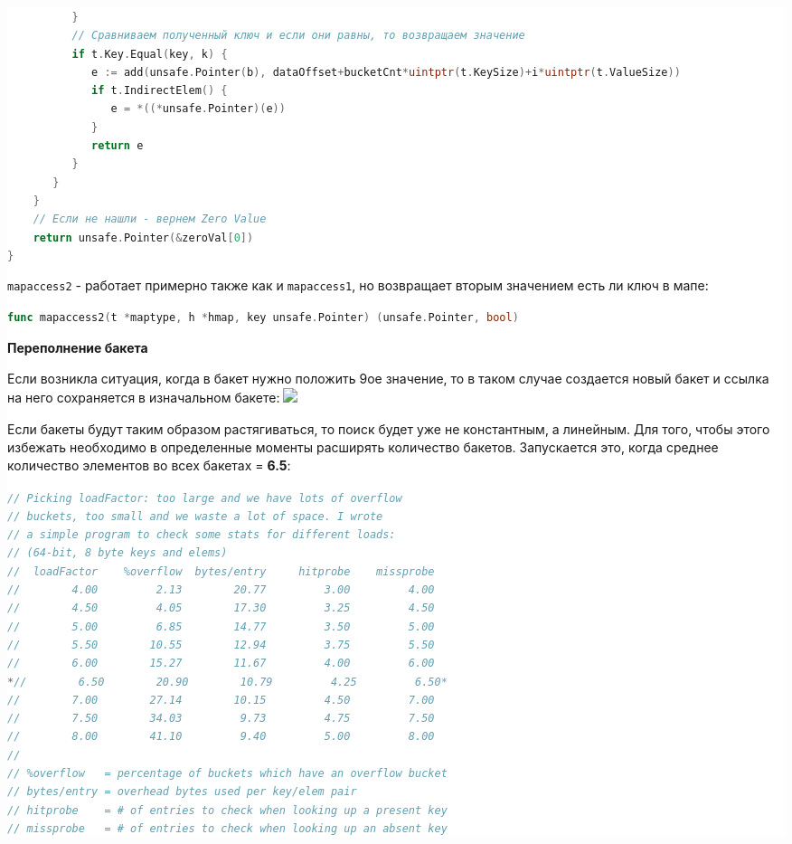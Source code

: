 ```go
          }
	      // Сравниваем полученный ключ и если они равны, то возвращаем значение
          if t.Key.Equal(key, k) {  
             e := add(unsafe.Pointer(b), dataOffset+bucketCnt*uintptr(t.KeySize)+i*uintptr(t.ValueSize))  
             if t.IndirectElem() {  
                e = *((*unsafe.Pointer)(e))  
             }  
             return e  
          }  
       }  
    }
    // Если не нашли - вернем Zero Value
    return unsafe.Pointer(&zeroVal[0])  
}
```

`mapaccess2` - работает примерно также как и `mapaccess1`, но возвращает вторым значением есть ли ключ в мапе:
```go
func mapaccess2(t *maptype, h *hmap, key unsafe.Pointer) (unsafe.Pointer, bool)
```

**Переполнение бакета**

Если возникла ситуация, когда в бакет нужно положить 9ое значение, то в таком случае создается новый бакет и ссылка на него сохраняется в изначальном бакете:
![](https://i.imgur.com/W3BpOuJ.png)

Если бакеты будут таким образом растягиваться, то поиск будет уже не константным, а линейным. Для того, чтобы этого избежать необходимо в определенные моменты расширять количество бакетов. Запускается это, когда среднее количество элементов во всех бакетах = **6.5**:

```go
// Picking loadFactor: too large and we have lots of overflow  
// buckets, too small and we waste a lot of space. I wrote  
// a simple program to check some stats for different loads:  
// (64-bit, 8 byte keys and elems)  
//  loadFactor    %overflow  bytes/entry     hitprobe    missprobe  
//        4.00         2.13        20.77         3.00         4.00  
//        4.50         4.05        17.30         3.25         4.50  
//        5.00         6.85        14.77         3.50         5.00  
//        5.50        10.55        12.94         3.75         5.50  
//        6.00        15.27        11.67         4.00         6.00  
*//        6.50        20.90        10.79         4.25         6.50*
//        7.00        27.14        10.15         4.50         7.00  
//        7.50        34.03         9.73         4.75         7.50  
//        8.00        41.10         9.40         5.00         8.00  
//  
// %overflow   = percentage of buckets which have an overflow bucket  
// bytes/entry = overhead bytes used per key/elem pair  
// hitprobe    = # of entries to check when looking up a present key  
// missprobe   = # of entries to check when looking up an absent key
```
